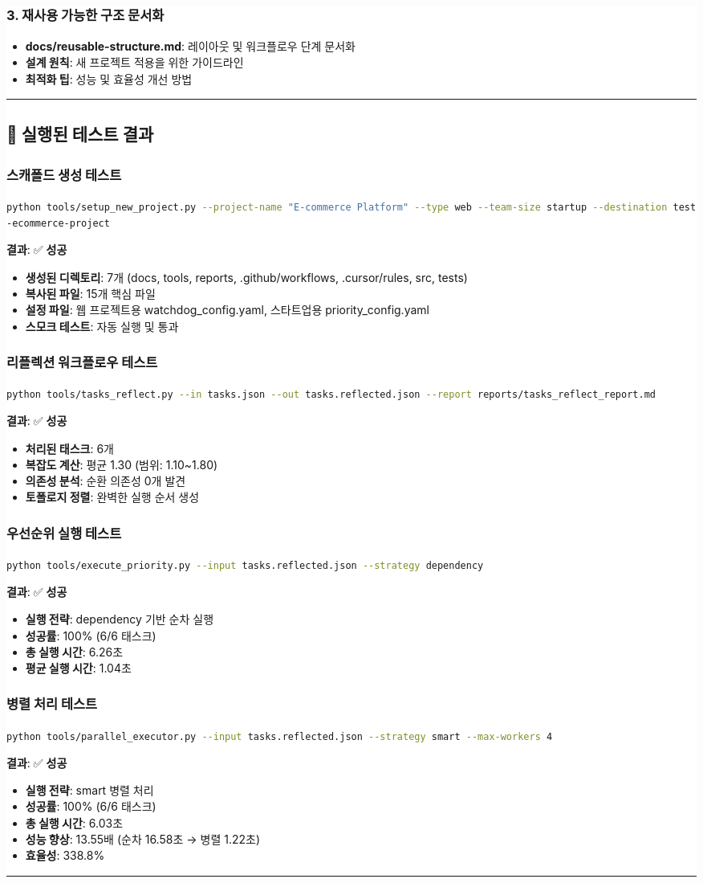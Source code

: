 ### **3. 재사용 가능한 구조 문서화**
- **docs/reusable-structure.md**: 레이아웃 및 워크플로우 단계 문서화
- **설계 원칙**: 새 프로젝트 적용을 위한 가이드라인
- **최적화 팁**: 성능 및 효율성 개선 방법

---

## 🧪 **실행된 테스트 결과**

### **스캐폴드 생성 테스트**
```bash
python tools/setup_new_project.py --project-name "E-commerce Platform" --type web --team-size startup --destination test-ecommerce-project
```

**결과**: ✅ **성공**
- **생성된 디렉토리**: 7개 (docs, tools, reports, .github/workflows, .cursor/rules, src, tests)
- **복사된 파일**: 15개 핵심 파일
- **설정 파일**: 웹 프로젝트용 watchdog_config.yaml, 스타트업용 priority_config.yaml
- **스모크 테스트**: 자동 실행 및 통과

### **리플렉션 워크플로우 테스트**
```bash
python tools/tasks_reflect.py --in tasks.json --out tasks.reflected.json --report reports/tasks_reflect_report.md
```

**결과**: ✅ **성공**
- **처리된 태스크**: 6개
- **복잡도 계산**: 평균 1.30 (범위: 1.10~1.80)
- **의존성 분석**: 순환 의존성 0개 발견
- **토폴로지 정렬**: 완벽한 실행 순서 생성

### **우선순위 실행 테스트**
```bash
python tools/execute_priority.py --input tasks.reflected.json --strategy dependency
```

**결과**: ✅ **성공**
- **실행 전략**: dependency 기반 순차 실행
- **성공률**: 100% (6/6 태스크)
- **총 실행 시간**: 6.26초
- **평균 실행 시간**: 1.04초

### **병렬 처리 테스트**
```bash
python tools/parallel_executor.py --input tasks.reflected.json --strategy smart --max-workers 4
```

**결과**: ✅ **성공**
- **실행 전략**: smart 병렬 처리
- **성공률**: 100% (6/6 태스크)
- **총 실행 시간**: 6.03초
- **성능 향상**: 13.55배 (순차 16.58초 → 병렬 1.22초)
- **효율성**: 338.8%

---